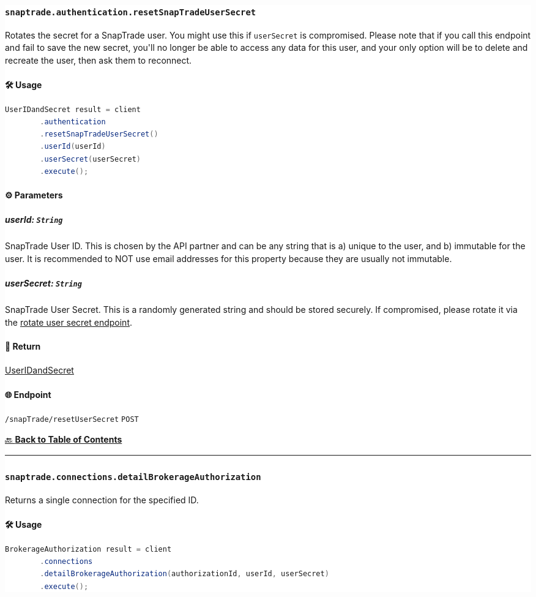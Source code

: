 

### `snaptrade.authentication.resetSnapTradeUserSecret`

Rotates the secret for a SnapTrade user. You might use this if `userSecret` is compromised. Please note that if you call this endpoint and fail to save the new secret, you'll no longer be able to access any data for this user, and your only option will be to delete and recreate the user, then ask them to reconnect.


#### 🛠️ Usage

```java
UserIDandSecret result = client
        .authentication
        .resetSnapTradeUserSecret()
        .userId(userId)
        .userSecret(userSecret)
        .execute();
```

#### ⚙️ Parameters

##### userId: `String`

SnapTrade User ID. This is chosen by the API partner and can be any string that is a) unique to the user, and b) immutable for the user. It is recommended to NOT use email addresses for this property because they are usually not immutable.

##### userSecret: `String`

SnapTrade User Secret. This is a randomly generated string and should be stored securely. If compromised, please rotate it via the [rotate user secret endpoint](/reference/Authentication/Authentication_resetSnapTradeUserSecret).

#### 🔄 Return

[UserIDandSecret](./src/main/java/com/konfigthis/client/model/UserIDandSecret.java)

#### 🌐 Endpoint

`/snapTrade/resetUserSecret` `POST`

[🔙 **Back to Table of Contents**](#table-of-contents)

---


### `snaptrade.connections.detailBrokerageAuthorization`

Returns a single connection for the specified ID.

#### 🛠️ Usage

```java
BrokerageAuthorization result = client
        .connections
        .detailBrokerageAuthorization(authorizationId, userId, userSecret)
        .execute();
```
